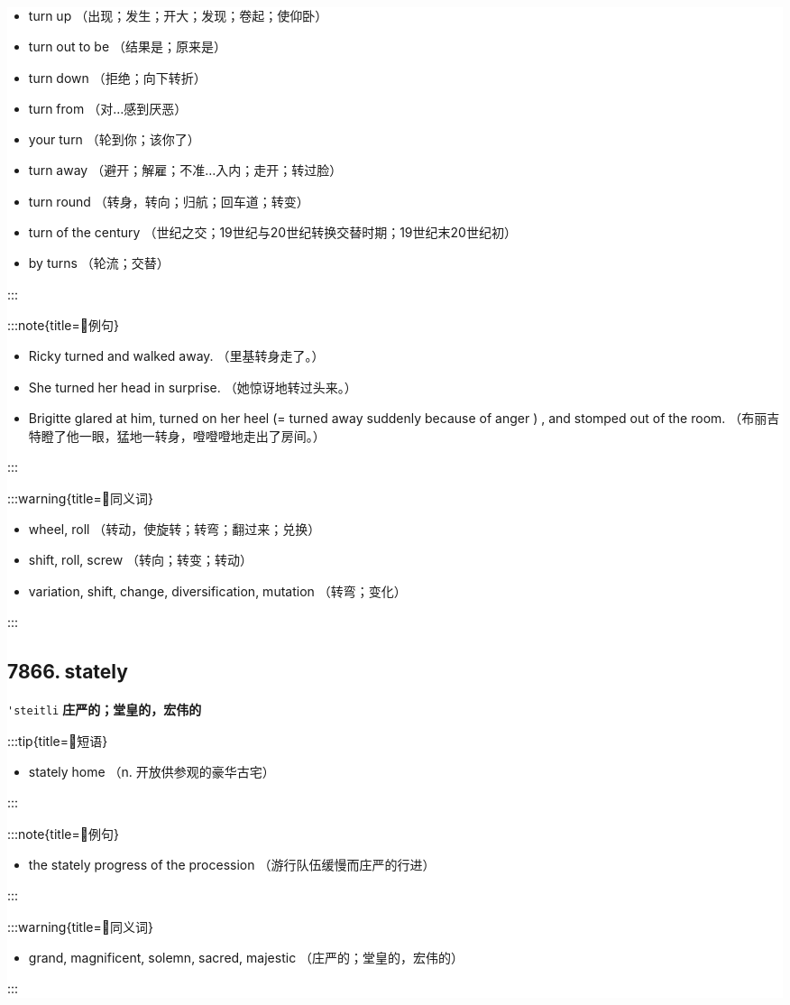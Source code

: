 - turn up （出现；发生；开大；发现；卷起；使仰卧）

- turn out to be （结果是；原来是）

- turn down （拒绝；向下转折）

- turn from （对…感到厌恶）

- your turn （轮到你；该你了）

- turn away （避开；解雇；不准…入内；走开；转过脸）

- turn round （转身，转向；归航；回车道；转变）

- turn of the century （世纪之交；19世纪与20世纪转换交替时期；19世纪末20世纪初）

- by turns （轮流；交替）

:::

:::note{title=🎤例句}

- Ricky turned and walked away. （里基转身走了。）

- She turned her head in surprise. （她惊讶地转过头来。）

- Brigitte glared at him, turned on her heel (= turned away suddenly because of anger ) , and stomped out of the room. （布丽吉特瞪了他一眼，猛地一转身，噔噔噔地走出了房间。）

:::

:::warning{title=🤔同义词}

- wheel, roll （转动，使旋转；转弯；翻过来；兑换）

- shift, roll, screw （转向；转变；转动）

- variation, shift, change, diversification, mutation （转弯；变化）

:::


## 7866. stately

`'steitli`  **庄严的；堂皇的，宏伟的**

:::tip{title=🤩短语}

- stately home （n. 开放供参观的豪华古宅）

:::

:::note{title=🎤例句}

- the stately progress of the procession （游行队伍缓慢而庄严的行进）

:::

:::warning{title=🤔同义词}

- grand, magnificent, solemn, sacred, majestic （庄严的；堂皇的，宏伟的）

:::
